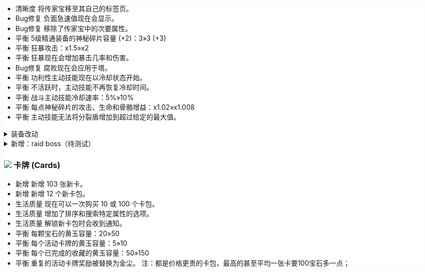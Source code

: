 - <span class="change-tag tag-clarity"><i class="mdi mdi-lightbulb-on-outline"></i>清晰度</span> 将传家宝移至其自己的标签页。
- <span class="change-tag tag-bugfix"><i class="mdi mdi-bug"></i>Bug修复</span> 负面急速值现在会显示。
- <span class="change-tag tag-bugfix"><i class="mdi mdi-bug"></i>Bug修复</span> 移除了传家宝中的次要属性。
- <span class="change-tag tag-balancing"><i class="mdi mdi-scale-balance"></i>平衡</span> 5级精通装备的神秘碎片容量 (+2)：<span class="change-detail"><span class="old-value">3</span><span class="arrow">»</span><span class="new-value">3 (+3)</span></span>
- <span class="change-tag tag-balancing"><i class="mdi mdi-scale-balance"></i>平衡</span> 狂暴攻击：<span class="change-detail"><span class="old-value">x1.5</span><span class="arrow">»</span><span class="new-value">x2</span></span>
- <span class="change-tag tag-balancing"><i class="mdi mdi-scale-balance"></i>平衡</span> 狂暴现在会增加暴击几率和伤害。
- <span class="change-tag tag-bugfix"><i class="mdi mdi-bug"></i>Bug修复</span> 腐败现在会应用于塔。
- <span class="change-tag tag-balancing"><i class="mdi mdi-scale-balance"></i>平衡</span> 功利性主动技能现在以冷却状态开始。
- <span class="change-tag tag-balancing"><i class="mdi mdi-scale-balance"></i>平衡</span> 不活跃时，主动技能不再恢复冷却时间。
- <span class="change-tag tag-balancing"><i class="mdi mdi-scale-balance"></i>平衡</span> 战斗主动技能冷却速率：<span class="change-detail"><span class="old-value">5%</span><span class="arrow">»</span><span class="new-value">10%</span></span>
- <span class="change-tag tag-balancing"><i class="mdi mdi-scale-balance"></i>平衡</span> 每点神秘碎片的攻击、生命和骨骼增益：<span class="change-detail"><span class="old-value">x1.02</span><span class="arrow">»</span><span class="new-value">x1.008</span></span>
- <span class="change-tag tag-balancing"><i class="mdi mdi-scale-balance"></i>平衡</span> 主动技能无法将分裂盾增加到超过给定的最大值。
<details><summary>装备改动</summary></details>
<details><summary>新增：raid boss（待测试）</summary></details>

### <img src="../../public/icons/cards.svg" class="header-icon"></img> 卡牌 (Cards)
- <span class="change-tag tag-new"><i class="mdi mdi-plus"></i>新增</span> 新增 103 张新卡。
- <span class="change-tag tag-new"><i class="mdi mdi-plus"></i>新增</span> 新增 12 个新卡包。
- <span class="change-tag tag-quality_of_life"><i class="mdi mdi-heart-pulse"></i>生活质量</span> 现在可以一次购买 10 或 100 个卡包。
- <span class="change-tag tag-quality_of_life"><i class="mdi mdi-heart-pulse"></i>生活质量</span> 增加了排序和搜索特定属性的选项。
- <span class="change-tag tag-quality_of_life"><i class="mdi mdi-heart-pulse"></i>生活质量</span> 解锁新卡包时会收到通知。
- <span class="change-tag tag-balancing"><i class="mdi mdi-scale-balance"></i>平衡</span> 每颗宝石的黄玉容量：<span class="change-detail"><span class="old-value">20</span><span class="arrow">»</span><span class="new-value">50</span></span>
- <span class="change-tag tag-balancing"><i class="mdi mdi-scale-balance"></i>平衡</span> 每个活动卡牌的黄玉容量：<span class="change-detail"><span class="old-value">5</span><span class="arrow">»</span><span class="new-value">10</span></span>
- <span class="change-tag tag-balancing"><i class="mdi mdi-scale-balance"></i>平衡</span> 每个已完成的收藏的黄玉容量：<span class="change-detail"><span class="old-value">50</span><span class="arrow">»</span><span class="new-value">150</span></span>
- <span class="change-tag tag-balancing"><i class="mdi mdi-scale-balance"></i>平衡</span> 重复的活动卡牌奖励被替换为金尘。
注：都是价格更贵的卡包，最高的甚至平均一张卡要100宝石多一点；
